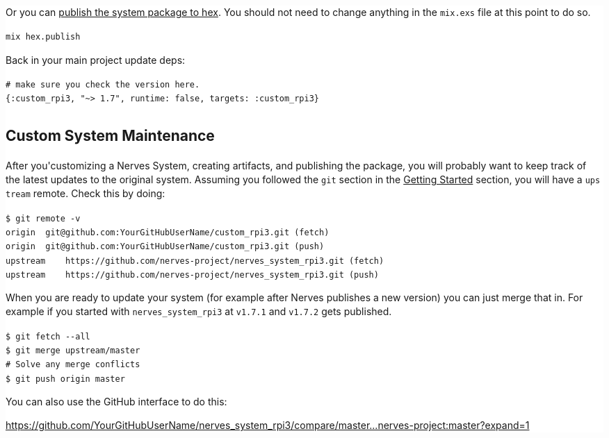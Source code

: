 Or you can [publish the system package to hex](https://hex.pm/docs/publish).
You should not need to change anything in the `mix.exs` file at this point to do so.

```plain
mix hex.publish
```

Back in your main project update deps:
```
# make sure you check the version here.
{:custom_rpi3, "~> 1.7", runtime: false, targets: :custom_rpi3}
```

## Custom System Maintenance
After you'customizing a Nerves System, creating artifacts, and publishing
the package, you will probably want to keep track of the latest updates to the
original system. Assuming you followed the `git` section in the
[Getting Started](Getting-Setup-to-Build-a-System) section, you will have
a `upstream` remote. Check this by doing:

```plain
$ git remote -v
origin	git@github.com:YourGitHubUserName/custom_rpi3.git (fetch)
origin	git@github.com:YourGitHubUserName/custom_rpi3.git (push)
upstream	https://github.com/nerves-project/nerves_system_rpi3.git (fetch)
upstream	https://github.com/nerves-project/nerves_system_rpi3.git (push)
```

When you are ready to update your system (for example after Nerves publishes a
new version) you can just merge that in. For example if you started with
`nerves_system_rpi3` at `v1.7.1` and `v1.7.2` gets published.

```plain
$ git fetch --all
$ git merge upstream/master
# Solve any merge conflicts
$ git push origin master
```

You can also use the GitHub interface to do this:

https://github.com/YourGitHubUserName/nerves_system_rpi3/compare/master...nerves-project:master?expand=1
